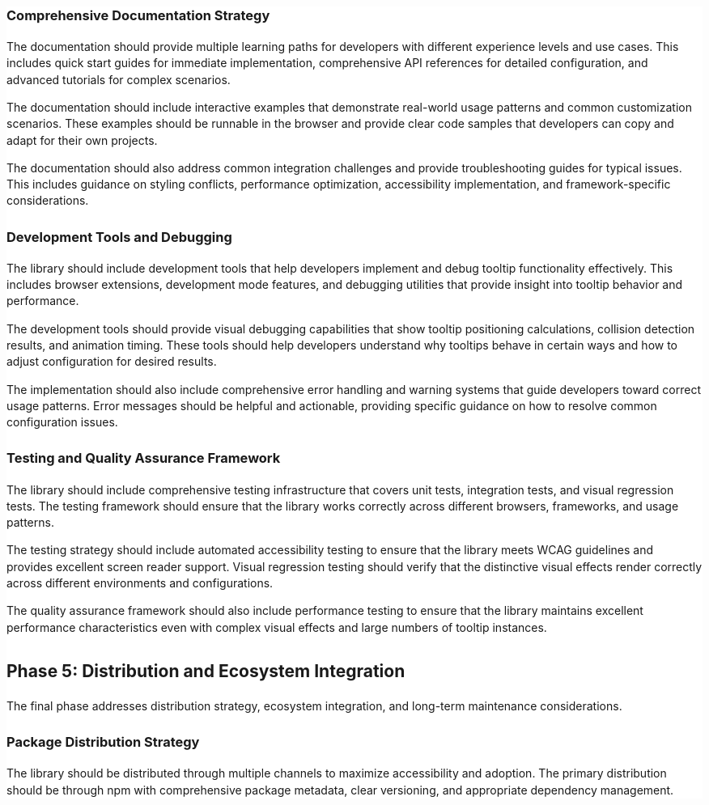 ### Comprehensive Documentation Strategy

The documentation should provide multiple learning paths for developers with different experience levels and use cases. This includes quick start guides for immediate implementation, comprehensive API references for detailed configuration, and advanced tutorials for complex scenarios.

The documentation should include interactive examples that demonstrate real-world usage patterns and common customization scenarios. These examples should be runnable in the browser and provide clear code samples that developers can copy and adapt for their own projects.

The documentation should also address common integration challenges and provide troubleshooting guides for typical issues. This includes guidance on styling conflicts, performance optimization, accessibility implementation, and framework-specific considerations.

### Development Tools and Debugging

The library should include development tools that help developers implement and debug tooltip functionality effectively. This includes browser extensions, development mode features, and debugging utilities that provide insight into tooltip behavior and performance.

The development tools should provide visual debugging capabilities that show tooltip positioning calculations, collision detection results, and animation timing. These tools should help developers understand why tooltips behave in certain ways and how to adjust configuration for desired results.

The implementation should also include comprehensive error handling and warning systems that guide developers toward correct usage patterns. Error messages should be helpful and actionable, providing specific guidance on how to resolve common configuration issues.

### Testing and Quality Assurance Framework

The library should include comprehensive testing infrastructure that covers unit tests, integration tests, and visual regression tests. The testing framework should ensure that the library works correctly across different browsers, frameworks, and usage patterns.

The testing strategy should include automated accessibility testing to ensure that the library meets WCAG guidelines and provides excellent screen reader support. Visual regression testing should verify that the distinctive visual effects render correctly across different environments and configurations.

The quality assurance framework should also include performance testing to ensure that the library maintains excellent performance characteristics even with complex visual effects and large numbers of tooltip instances.

## Phase 5: Distribution and Ecosystem Integration

The final phase addresses distribution strategy, ecosystem integration, and long-term maintenance considerations.

### Package Distribution Strategy

The library should be distributed through multiple channels to maximize accessibility and adoption. The primary distribution should be through npm with comprehensive package metadata, clear versioning, and appropriate dependency management.
